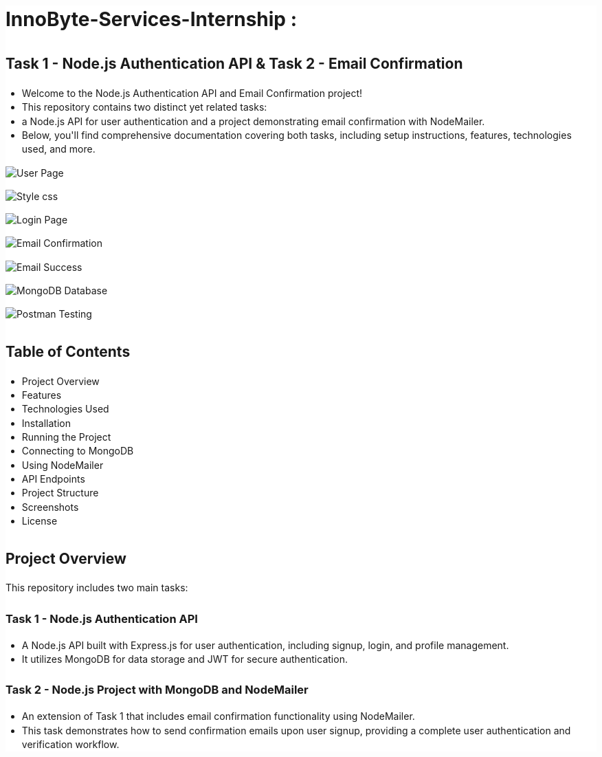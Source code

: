 # InnoByte-Services-Internship :
## Task 1 - Node.js Authentication API & Task 2 - Email Confirmation

- Welcome to the Node.js Authentication API and Email Confirmation project!
- This repository contains two distinct yet related tasks:
- a Node.js API for user authentication and a project demonstrating email confirmation with NodeMailer.
- Below, you'll find comprehensive documentation covering both tasks, including setup instructions, features, technologies used, and more.

![User Page](https://github.com/RohanShrivastava08/InnoByte-Services-Internship/assets/94133270/6aa96b8b-5c63-4c2f-974f-57c75d88b73c)

![Style css](https://github.com/RohanShrivastava08/InnoByte-Services-Internship/assets/94133270/edd1a161-ca82-4a61-b7e5-befbd181cdb0)

![Login Page](https://github.com/RohanShrivastava08/InnoByte-Services-Internship/assets/94133270/9a50c88a-dbbd-4d4a-954f-2ecb4013abfa)

![Email Confirmation](https://github.com/RohanShrivastava08/InnoByte-Services-Internship/assets/94133270/12f0a9ae-2ac4-4bfc-8265-da73aaee0c88)

![Email Success](https://github.com/RohanShrivastava08/InnoByte-Services-Internship/assets/94133270/25b15dfb-7b00-48b6-ba7e-184ddbcd4a5e)

![MongoDB Database](https://github.com/RohanShrivastava08/InnoByte-Services-Internship/assets/94133270/6858b45b-125a-434e-a9db-216b69fc4925)

![Postman Testing](https://github.com/RohanShrivastava08/InnoByte-Services-Internship/assets/94133270/5a65fa54-143b-41d6-9c1d-31c93f49c550)

## Table of Contents
- Project Overview
- Features
- Technologies Used
- Installation
- Running the Project
- Connecting to MongoDB
- Using NodeMailer
- API Endpoints
- Project Structure
- Screenshots
- License

## Project Overview
This repository includes two main tasks:

### Task 1 - Node.js Authentication API
- A Node.js API built with Express.js for user authentication, including signup, login, and profile management.
- It utilizes MongoDB for data storage and JWT for secure authentication.

### Task 2 - Node.js Project with MongoDB and NodeMailer
- An extension of Task 1 that includes email confirmation functionality using NodeMailer.
- This task demonstrates how to send confirmation emails upon user signup, providing a complete user authentication and verification workflow.
